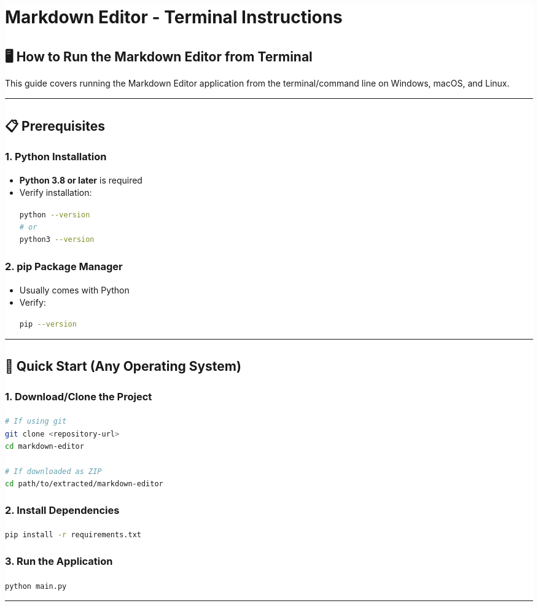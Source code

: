 # Markdown Editor - Terminal Instructions

## 🖥️ How to Run the Markdown Editor from Terminal

This guide covers running the Markdown Editor application from the terminal/command line on Windows, macOS, and Linux.

---

## 📋 Prerequisites

### 1. Python Installation
- **Python 3.8 or later** is required
- Verify installation:
  ```bash
  python --version
  # or
  python3 --version
  ```

### 2. pip Package Manager
- Usually comes with Python
- Verify:
  ```bash
  pip --version
  ```

---

## 🚀 Quick Start (Any Operating System)

### 1. Download/Clone the Project
```bash
# If using git
git clone <repository-url>
cd markdown-editor

# If downloaded as ZIP
cd path/to/extracted/markdown-editor
```

### 2. Install Dependencies
```bash
pip install -r requirements.txt
```

### 3. Run the Application
```bash
python main.py
```

---